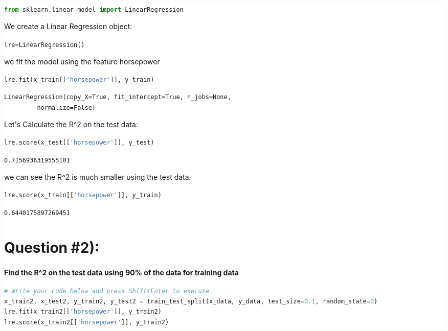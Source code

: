 
```python
from sklearn.linear_model import LinearRegression
```

 We create a Linear Regression object:


```python
lre=LinearRegression()
```

we fit the model using the feature horsepower 


```python
lre.fit(x_train[['horsepower']], y_train)
```




    LinearRegression(copy_X=True, fit_intercept=True, n_jobs=None,
             normalize=False)



Let's Calculate the R^2 on the test data:


```python
lre.score(x_test[['horsepower']], y_test)
```




    0.7156936319555101



we can see the R^2 is much smaller using the test data.


```python
lre.score(x_train[['horsepower']], y_train)
```




    0.6440175897269451



<div class="alert alert-danger alertdanger" style="margin-top: 20px">
<h1> Question  #2): </h1>
<b> 
Find the R^2  on the test data using 90% of the data for training data
</b>
</div>


```python
# Write your code below and press Shift+Enter to execute 
x_train2, x_test2, y_train2, y_test2 = train_test_split(x_data, y_data, test_size=0.1, random_state=0)
lre.fit(x_train2[['horsepower']], y_train2)
lre.score(x_train2[['horsepower']], y_train2)
```
